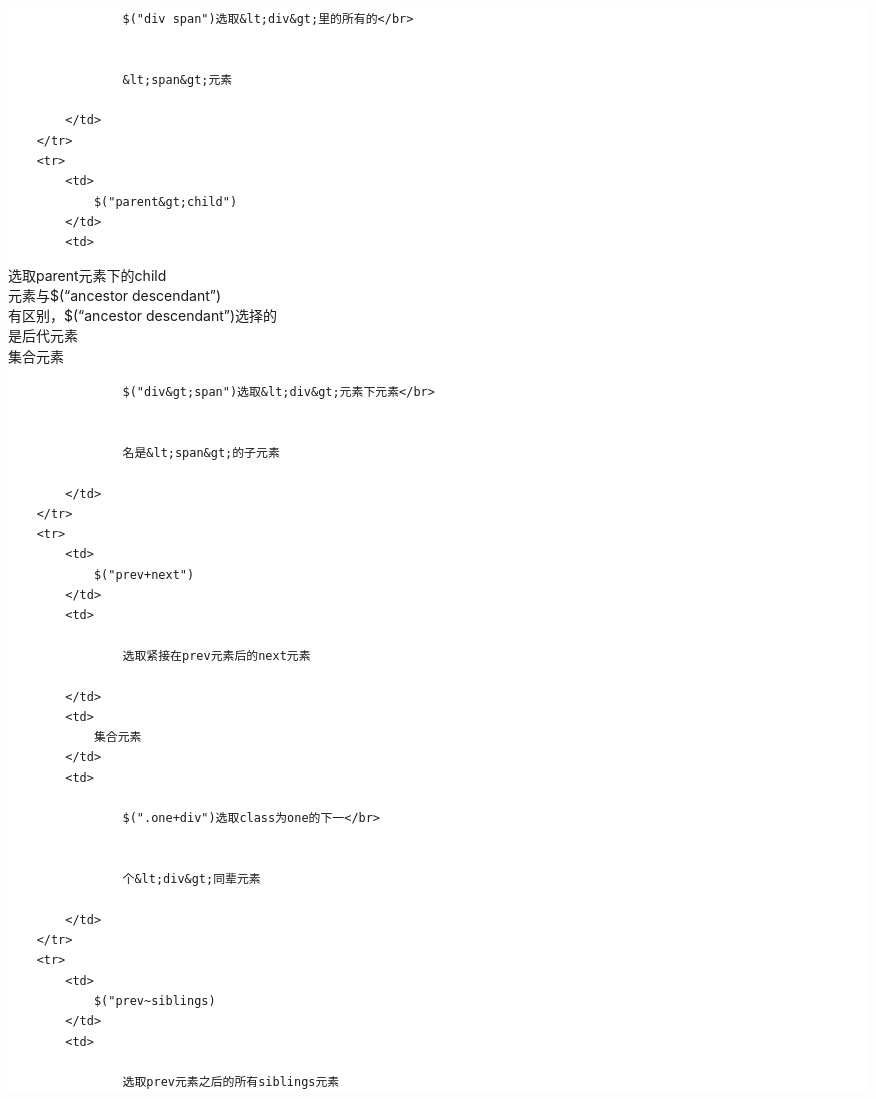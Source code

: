                    $("div span")选取&lt;div&gt;里的所有的</br>
                
                
                    &lt;span&gt;元素
                
            </td>
        </tr>
        <tr>
            <td>
                $("parent&gt;child")
            </td>
            <td>               
选取parent元素下的child</br>
元素与\$(“ancestor descendant”)</br>
有区别，\$(“ancestor descendant”)选择的</br>
是后代元素                
            </td>
            <td>
                集合元素
            </td>
            <td>
                
                    $("div&gt;span")选取&lt;div&gt;元素下元素</br>
                
                
                    名是&lt;span&gt;的子元素
                
            </td>
        </tr>
        <tr>
            <td>
                $("prev+next")
            </td>
            <td>
                
                    选取紧接在prev元素后的next元素
                
            </td>
            <td>
                集合元素
            </td>
            <td>
                
                    $(".one+div")选取class为one的下一</br>
                
                
                    个&lt;div&gt;同辈元素
                
            </td>
        </tr>
        <tr>
            <td>
                $("prev~siblings)
            </td>
            <td>
                
                    选取prev元素之后的所有siblings元素
                